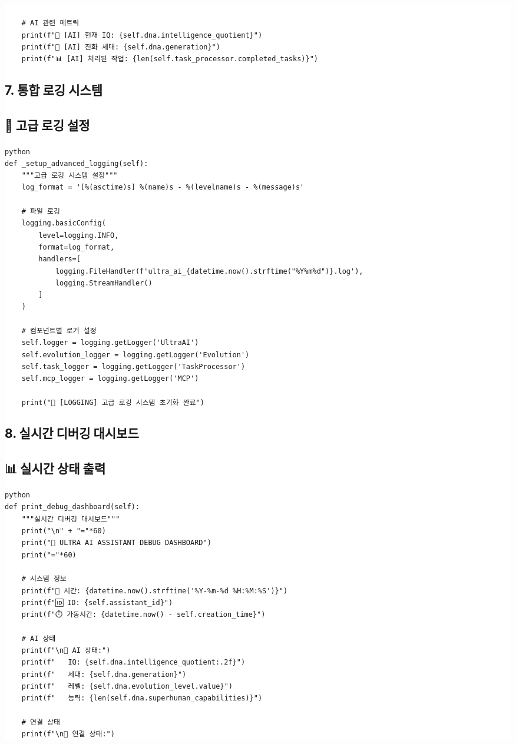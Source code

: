 ```
    
    # AI 관련 메트릭
    print(f"🧠 [AI] 현재 IQ: {self.dna.intelligence_quotient}")
    print(f"🌟 [AI] 진화 세대: {self.dna.generation}")
    print(f"📊 [AI] 처리된 작업: {len(self.task_processor.completed_tasks)}")
```

## 7\. 통합 로깅 시스템

## 📝 고급 로깅 설정

```
python
def _setup_advanced_logging(self):
    """고급 로깅 시스템 설정"""
    log_format = '[%(asctime)s] %(name)s - %(levelname)s - %(message)s'
    
    # 파일 로깅
    logging.basicConfig(
        level=logging.INFO,
        format=log_format,
        handlers=[
            logging.FileHandler(f'ultra_ai_{datetime.now().strftime("%Y%m%d")}.log'),
            logging.StreamHandler()
        ]
    )
    
    # 컴포넌트별 로거 설정
    self.logger = logging.getLogger('UltraAI')
    self.evolution_logger = logging.getLogger('Evolution')
    self.task_logger = logging.getLogger('TaskProcessor')
    self.mcp_logger = logging.getLogger('MCP')
    
    print("📝 [LOGGING] 고급 로깅 시스템 초기화 완료")
```

## 8\. 실시간 디버깅 대시보드

## 📊 실시간 상태 출력

```
python
def print_debug_dashboard(self):
    """실시간 디버깅 대시보드"""
    print("\n" + "="*60)
    print("🚀 ULTRA AI ASSISTANT DEBUG DASHBOARD")
    print("="*60)
    
    # 시스템 정보
    print(f"📅 시간: {datetime.now().strftime('%Y-%m-%d %H:%M:%S')}")
    print(f"🆔 ID: {self.assistant_id}")
    print(f"⏱️ 가동시간: {datetime.now() - self.creation_time}")
    
    # AI 상태
    print(f"\n🧠 AI 상태:")
    print(f"   IQ: {self.dna.intelligence_quotient:.2f}")
    print(f"   세대: {self.dna.generation}")
    print(f"   레벨: {self.dna.evolution_level.value}")
    print(f"   능력: {len(self.dna.superhuman_capabilities)}")
    
    # 연결 상태
    print(f"\n🔗 연결 상태:")
```